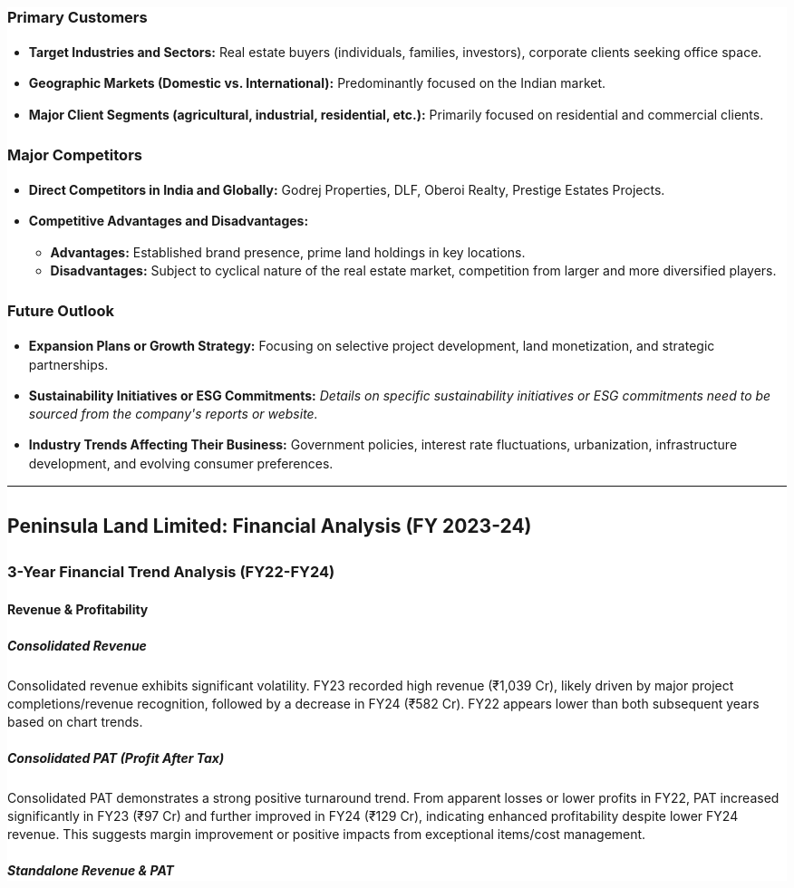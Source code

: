 ### Primary Customers

*   **Target Industries and Sectors:** Real estate buyers (individuals, families, investors), corporate clients seeking office space.

*   **Geographic Markets (Domestic vs. International):** Predominantly focused on the Indian market.

*   **Major Client Segments (agricultural, industrial, residential, etc.):** Primarily focused on residential and commercial clients.

### Major Competitors

*   **Direct Competitors in India and Globally:** Godrej Properties, DLF, Oberoi Realty, Prestige Estates Projects.

*   **Competitive Advantages and Disadvantages:**

    *   **Advantages:** Established brand presence, prime land holdings in key locations.
    *   **Disadvantages:** Subject to cyclical nature of the real estate market, competition from larger and more diversified players.

### Future Outlook

*   **Expansion Plans or Growth Strategy:** Focusing on selective project development, land monetization, and strategic partnerships.

*   **Sustainability Initiatives or ESG Commitments:** *Details on specific sustainability initiatives or ESG commitments need to be sourced from the company's reports or website.*

*   **Industry Trends Affecting Their Business:** Government policies, interest rate fluctuations, urbanization, infrastructure development, and evolving consumer preferences.


---
## Peninsula Land Limited: Financial Analysis (FY 2023-24)

### 3-Year Financial Trend Analysis (FY22-FY24)

#### Revenue & Profitability

##### Consolidated Revenue

Consolidated revenue exhibits significant volatility. FY23 recorded high revenue (₹1,039 Cr), likely driven by major project completions/revenue recognition, followed by a decrease in FY24 (₹582 Cr). FY22 appears lower than both subsequent years based on chart trends.

##### Consolidated PAT (Profit After Tax)

Consolidated PAT demonstrates a strong positive turnaround trend. From apparent losses or lower profits in FY22, PAT increased significantly in FY23 (₹97 Cr) and further improved in FY24 (₹129 Cr), indicating enhanced profitability despite lower FY24 revenue. This suggests margin improvement or positive impacts from exceptional items/cost management.

##### Standalone Revenue & PAT
